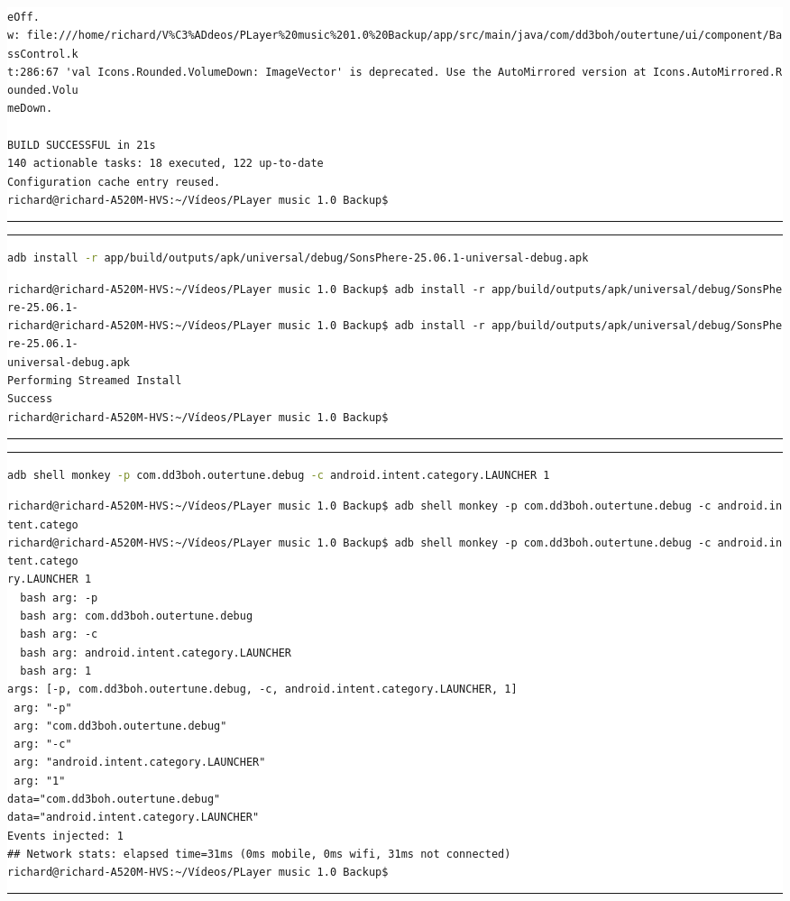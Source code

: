 ```
eOff.
w: file:///home/richard/V%C3%ADdeos/PLayer%20music%201.0%20Backup/app/src/main/java/com/dd3boh/outertune/ui/component/BassControl.k
t:286:67 'val Icons.Rounded.VolumeDown: ImageVector' is deprecated. Use the AutoMirrored version at Icons.AutoMirrored.Rounded.Volu
meDown.

BUILD SUCCESSFUL in 21s
140 actionable tasks: 18 executed, 122 up-to-date
Configuration cache entry reused.
richard@richard-A520M-HVS:~/Vídeos/PLayer music 1.0 Backup$
```

---



---

```bash
adb install -r app/build/outputs/apk/universal/debug/SonsPhere-25.06.1-universal-debug.apk
```

```
richard@richard-A520M-HVS:~/Vídeos/PLayer music 1.0 Backup$ adb install -r app/build/outputs/apk/universal/debug/SonsPhere-25.06.1-
richard@richard-A520M-HVS:~/Vídeos/PLayer music 1.0 Backup$ adb install -r app/build/outputs/apk/universal/debug/SonsPhere-25.06.1-
universal-debug.apk
Performing Streamed Install
Success
richard@richard-A520M-HVS:~/Vídeos/PLayer music 1.0 Backup$
```

---



---

```bash
adb shell monkey -p com.dd3boh.outertune.debug -c android.intent.category.LAUNCHER 1
```

```
richard@richard-A520M-HVS:~/Vídeos/PLayer music 1.0 Backup$ adb shell monkey -p com.dd3boh.outertune.debug -c android.intent.catego
richard@richard-A520M-HVS:~/Vídeos/PLayer music 1.0 Backup$ adb shell monkey -p com.dd3boh.outertune.debug -c android.intent.catego
ry.LAUNCHER 1
  bash arg: -p
  bash arg: com.dd3boh.outertune.debug
  bash arg: -c
  bash arg: android.intent.category.LAUNCHER
  bash arg: 1
args: [-p, com.dd3boh.outertune.debug, -c, android.intent.category.LAUNCHER, 1]
 arg: "-p"
 arg: "com.dd3boh.outertune.debug"
 arg: "-c"
 arg: "android.intent.category.LAUNCHER"
 arg: "1"
data="com.dd3boh.outertune.debug"
data="android.intent.category.LAUNCHER"
Events injected: 1
## Network stats: elapsed time=31ms (0ms mobile, 0ms wifi, 31ms not connected)
richard@richard-A520M-HVS:~/Vídeos/PLayer music 1.0 Backup$
```

---